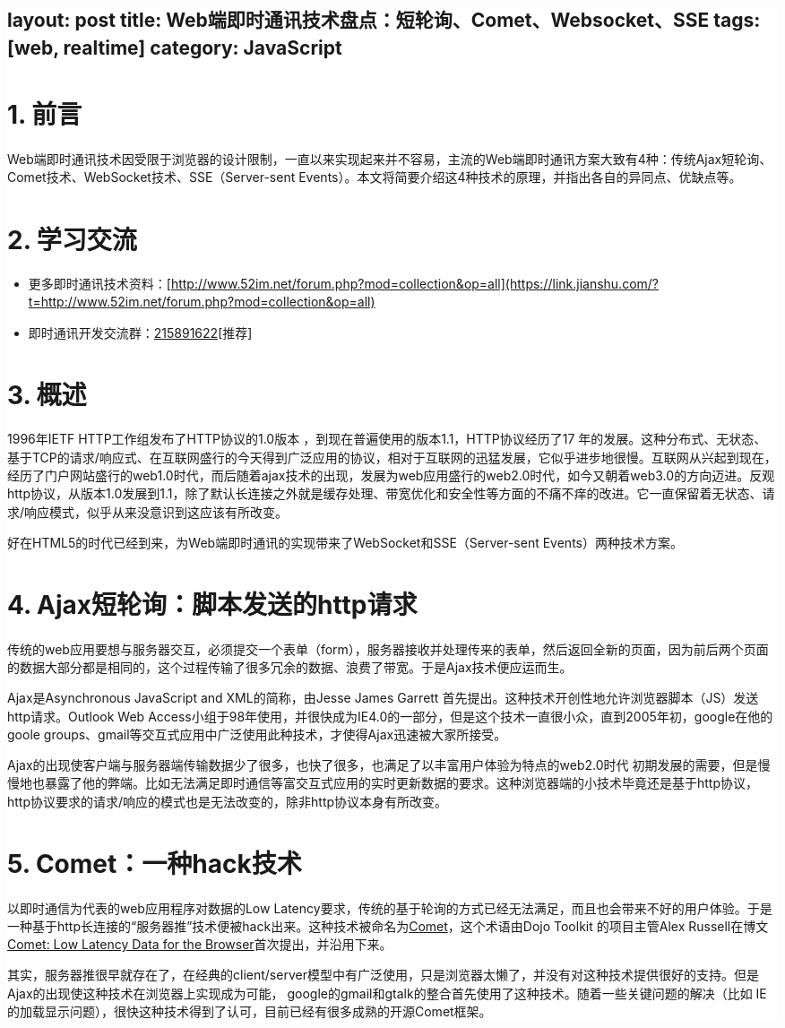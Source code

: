 layout: post
title: Web端即时通讯技术盘点：短轮询、Comet、Websocket、SSE
tags: [web, realtime]
category: JavaScript
---

# **1. 前言**

Web端即时通讯技术因受限于浏览器的设计限制，一直以来实现起来并不容易，主流的Web端即时通讯方案大致有4种：传统Ajax短轮询、Comet技术、WebSocket技术、SSE（Server-sent Events）。本文将简要介绍这4种技术的原理，并指出各自的异同点、优缺点等。

# **2. 学习交流**

- 更多即时通讯技术资料：[http://www.52im.net/forum.php?mod=collection&op=all](https://link.jianshu.com/?t=http://www.52im.net/forum.php?mod=collection&op=all)

- 即时通讯开发交流群：[215891622](https://link.jianshu.com/?t=http://shang.qq.com/wpa/qunwpa?idkey=4cc788473d261129ab3ded26fbb22168d0fa52c799d28f92a8f193dc36865bcb)[推荐]

# **3. 概述**

1996年IETF  HTTP工作组发布了HTTP协议的1.0版本 ，到现在普遍使用的版本1.1，HTTP协议经历了17 年的发展。这种分布式、无状态、基于TCP的请求/响应式、在互联网盛行的今天得到广泛应用的协议，相对于互联网的迅猛发展，它似乎进步地很慢。互联网从兴起到现在，经历了门户网站盛行的web1.0时代，而后随着ajax技术的出现，发展为web应用盛行的web2.0时代，如今又朝着web3.0的方向迈进。反观http协议，从版本1.0发展到1.1，除了默认长连接之外就是缓存处理、带宽优化和安全性等方面的不痛不痒的改进。它一直保留着无状态、请求/响应模式，似乎从来没意识到这应该有所改变。

好在HTML5的时代已经到来，为Web端即时通讯的实现带来了WebSocket和SSE（Server-sent Events）两种技术方案。

# **4. Ajax短轮询：脚本发送的http请求**

传统的web应用要想与服务器交互，必须提交一个表单（form），服务器接收并处理传来的表单，然后返回全新的页面，因为前后两个页面的数据大部分都是相同的，这个过程传输了很多冗余的数据、浪费了带宽。于是Ajax技术便应运而生。

Ajax是Asynchronous JavaScript and XML的简称，由Jesse James Garrett 首先提出。这种技术开创性地允许浏览器脚本（JS）发送http请求。Outlook Web Access小组于98年使用，并很快成为IE4.0的一部分，但是这个技术一直很小众，直到2005年初，google在他的goole groups、gmail等交互式应用中广泛使用此种技术，才使得Ajax迅速被大家所接受。

Ajax的出现使客户端与服务器端传输数据少了很多，也快了很多，也满足了以丰富用户体验为特点的web2.0时代 初期发展的需要，但是慢慢地也暴露了他的弊端。比如无法满足即时通信等富交互式应用的实时更新数据的要求。这种浏览器端的小技术毕竟还是基于http协议，http协议要求的请求/响应的模式也是无法改变的，除非http协议本身有所改变。

# **5. Comet：一种hack技术**

以即时通信为代表的web应用程序对数据的Low Latency要求，传统的基于轮询的方式已经无法满足，而且也会带来不好的用户体验。于是一种基于http长连接的“服务器推”技术便被hack出来。这种技术被命名为[Comet](https://link.jianshu.com/?t=http://en.wikipedia.org/wiki/Comet_(programming))，这个术语由Dojo Toolkit 的项目主管Alex Russell在博文[Comet: Low Latency Data for the Browser](https://link.jianshu.com/?t=http://alex.dojotoolkit.org/?p=545)首次提出，并沿用下来。

其实，服务器推很早就存在了，在经典的client/server模型中有广泛使用，只是浏览器太懒了，并没有对这种技术提供很好的支持。但是Ajax的出现使这种技术在浏览器上实现成为可能， google的gmail和gtalk的整合首先使用了这种技术。随着一些关键问题的解决（比如 IE 的加载显示问题），很快这种技术得到了认可，目前已经有很多成熟的开源Comet框架。

